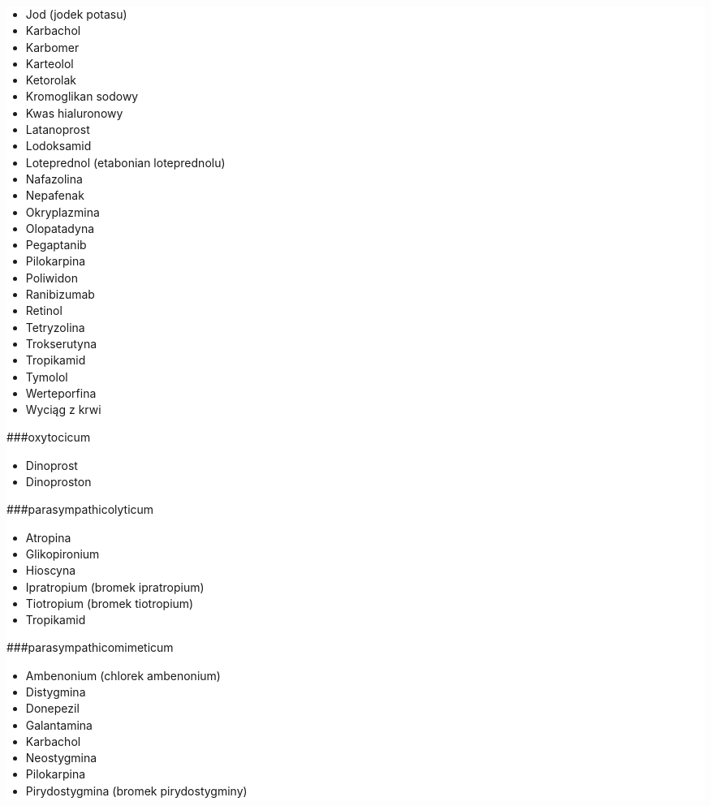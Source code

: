 - Jod (jodek potasu)
- Karbachol
- Karbomer
- Karteolol
- Ketorolak
- Kromoglikan sodowy
- Kwas hialuronowy
- Latanoprost
- Lodoksamid
- Loteprednol (etabonian loteprednolu)
- Nafazolina
- Nepafenak
- Okryplazmina
- Olopatadyna
- Pegaptanib
- Pilokarpina
- Poliwidon
- Ranibizumab
- Retinol
- Tetryzolina
- Trokserutyna
- Tropikamid
- Tymolol
- Werteporfina
- Wyciąg z krwi




###oxytocicum
- Dinoprost
- Dinoproston




###parasympathicolyticum
- Atropina
- Glikopironium
- Hioscyna
- Ipratropium (bromek ipratropium)
- Tiotropium (bromek tiotropium)
- Tropikamid




###parasympathicomimeticum
- Ambenonium (chlorek ambenonium)
- Distygmina
- Donepezil
- Galantamina
- Karbachol
- Neostygmina
- Pilokarpina
- Pirydostygmina (bromek pirydostygminy)
